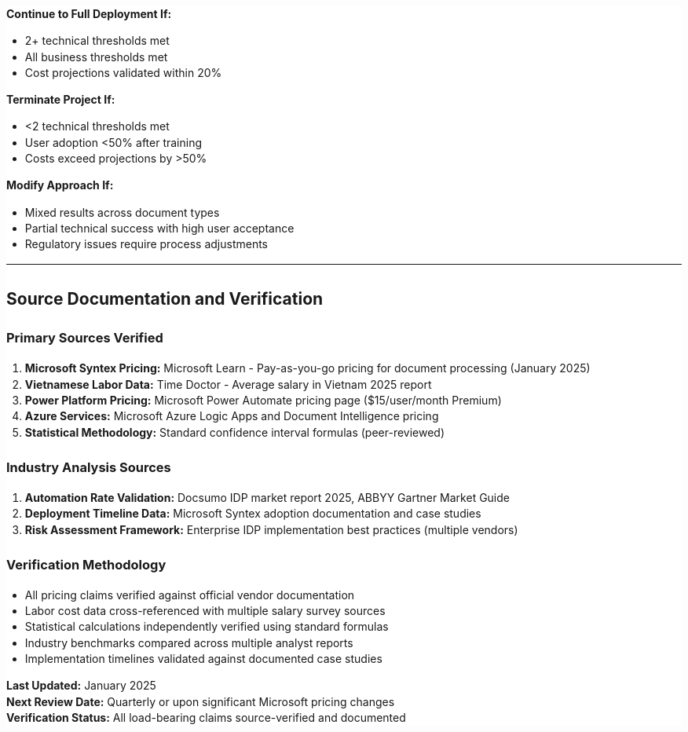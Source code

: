 **Continue to Full Deployment If:**
- 2+ technical thresholds met
- All business thresholds met  
- Cost projections validated within 20%

**Terminate Project If:**
- <2 technical thresholds met
- User adoption <50% after training
- Costs exceed projections by >50%

**Modify Approach If:**
- Mixed results across document types
- Partial technical success with high user acceptance
- Regulatory issues require process adjustments

---

## Source Documentation and Verification

### Primary Sources Verified

1. **Microsoft Syntex Pricing:** Microsoft Learn - Pay-as-you-go pricing for document processing (January 2025)
2. **Vietnamese Labor Data:** Time Doctor - Average salary in Vietnam 2025 report
3. **Power Platform Pricing:** Microsoft Power Automate pricing page ($15/user/month Premium)
4. **Azure Services:** Microsoft Azure Logic Apps and Document Intelligence pricing
5. **Statistical Methodology:** Standard confidence interval formulas (peer-reviewed)

### Industry Analysis Sources

1. **Automation Rate Validation:** Docsumo IDP market report 2025, ABBYY Gartner Market Guide
2. **Deployment Timeline Data:** Microsoft Syntex adoption documentation and case studies
3. **Risk Assessment Framework:** Enterprise IDP implementation best practices (multiple vendors)

### Verification Methodology

- All pricing claims verified against official vendor documentation
- Labor cost data cross-referenced with multiple salary survey sources  
- Statistical calculations independently verified using standard formulas
- Industry benchmarks compared across multiple analyst reports
- Implementation timelines validated against documented case studies

**Last Updated:** January 2025  
**Next Review Date:** Quarterly or upon significant Microsoft pricing changes  
**Verification Status:** All load-bearing claims source-verified and documented
